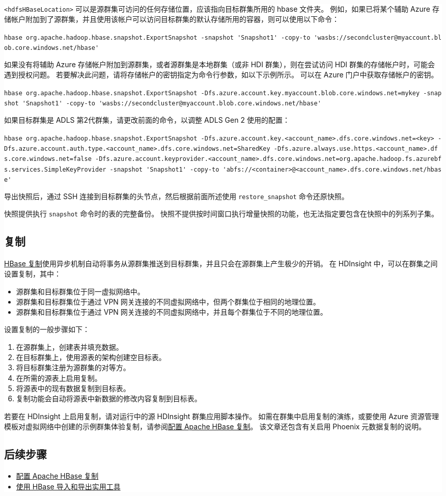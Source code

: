 `<hdfsHBaseLocation>` 可以是源群集可访问的任何存储位置，应该指向目标群集所用的 hbase 文件夹。 例如，如果已将某个辅助 Azure 存储帐户附加到了源群集，并且使用该帐户可以访问目标群集的默认存储所用的容器，则可以使用以下命令：

```console
hbase org.apache.hadoop.hbase.snapshot.ExportSnapshot -snapshot 'Snapshot1' -copy-to 'wasbs://secondcluster@myaccount.blob.core.windows.net/hbase'
```

如果没有将辅助 Azure 存储帐户附加到源群集，或者源群集是本地群集（或非 HDI 群集），则在尝试访问 HDI 群集的存储帐户时，可能会遇到授权问题。 若要解决此问题，请将存储帐户的密钥指定为命令行参数，如以下示例所示。 可以在 Azure 门户中获取存储帐户的密钥。

```console
hbase org.apache.hadoop.hbase.snapshot.ExportSnapshot -Dfs.azure.account.key.myaccount.blob.core.windows.net=mykey -snapshot 'Snapshot1' -copy-to 'wasbs://secondcluster@myaccount.blob.core.windows.net/hbase'
```

如果目标群集是 ADLS 第2代群集，请更改前面的命令，以调整 ADLS Gen 2 使用的配置：

```console
hbase org.apache.hadoop.hbase.snapshot.ExportSnapshot -Dfs.azure.account.key.<account_name>.dfs.core.windows.net=<key> -Dfs.azure.account.auth.type.<account_name>.dfs.core.windows.net=SharedKey -Dfs.azure.always.use.https.<account_name>.dfs.core.windows.net=false -Dfs.azure.account.keyprovider.<account_name>.dfs.core.windows.net=org.apache.hadoop.fs.azurebfs.services.SimpleKeyProvider -snapshot 'Snapshot1' -copy-to 'abfs://<container>@<account_name>.dfs.core.windows.net/hbase'
```

导出快照后，通过 SSH 连接到目标群集的头节点，然后根据前面所述使用 `restore_snapshot` 命令还原快照。

快照提供执行 `snapshot` 命令时的表的完整备份。 快照不提供按时间窗口执行增量快照的功能，也无法指定要包含在快照中的列系列子集。

## <a name="replication"></a>复制

[HBase 复制](https://hbase.apache.org/book.html#_cluster_replication)使用异步机制自动将事务从源群集推送到目标群集，并且只会在源群集上产生极少的开销。 在 HDInsight 中，可以在群集之间设置复制，其中：

* 源群集和目标群集位于同一虚拟网络中。
* 源群集和目标群集位于通过 VPN 网关连接的不同虚拟网络中，但两个群集位于相同的地理位置。
* 源群集和目标群集位于通过 VPN 网关连接的不同虚拟网络中，并且每个群集位于不同的地理位置。

设置复制的一般步骤如下：

1. 在源群集上，创建表并填充数据。
2. 在目标群集上，使用源表的架构创建空目标表。
3. 将目标群集注册为源群集的对等方。
4. 在所需的源表上启用复制。
5. 将源表中的现有数据复制到目标表。
6. 复制功能会自动将源表中新数据的修改内容复制到目标表。

若要在 HDInsight 上启用复制，请对运行中的源 HDInsight 群集应用脚本操作。 如需在群集中启用复制的演练，或要使用 Azure 资源管理模板对虚拟网络中创建的示例群集体验复制，请参阅[配置 Apache HBase 复制](apache-hbase-replication.md)。 该文章还包含有关启用 Phoenix 元数据复制的说明。

## <a name="next-steps"></a>后续步骤

* [配置 Apache HBase 复制](apache-hbase-replication.md)
* [使用 HBase 导入和导出实用工具](/archive/blogs/data_otaku/working-with-the-hbase-import-and-export-utility)
